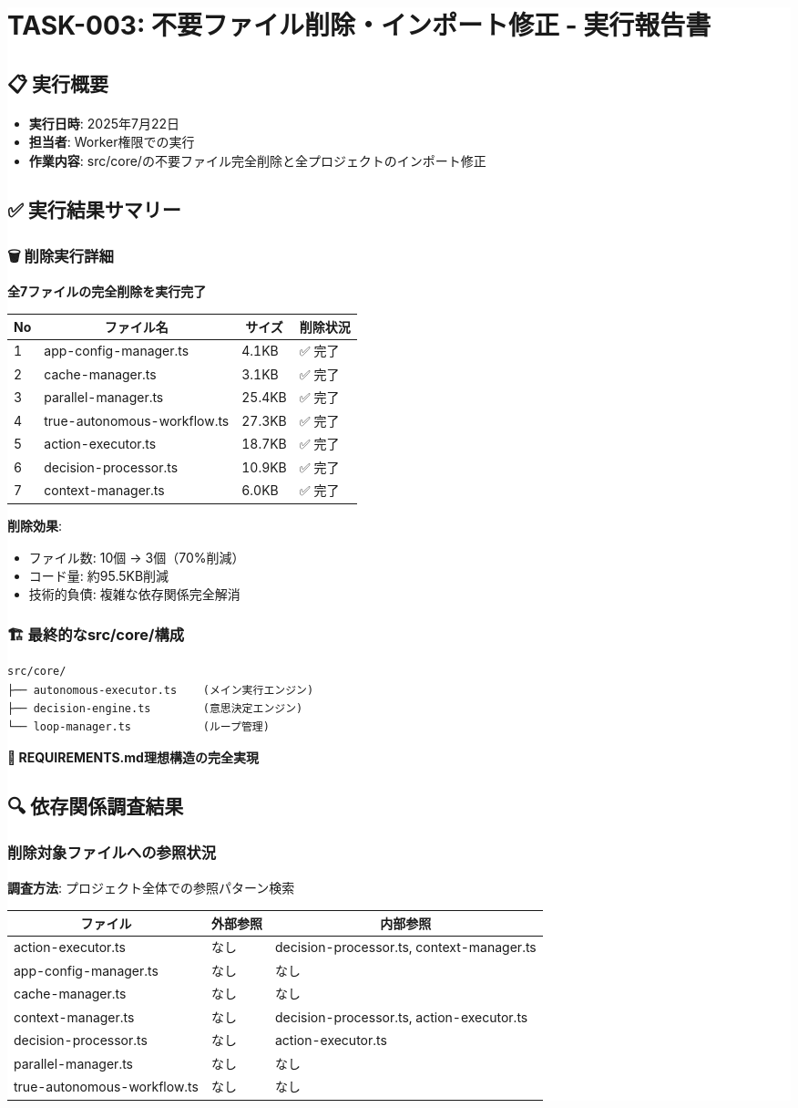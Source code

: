 # TASK-003: 不要ファイル削除・インポート修正 - 実行報告書

## 📋 実行概要
- **実行日時**: 2025年7月22日
- **担当者**: Worker権限での実行
- **作業内容**: src/core/の不要ファイル完全削除と全プロジェクトのインポート修正

## ✅ 実行結果サマリー

### 🗑️ 削除実行詳細
**全7ファイルの完全削除を実行完了**

| No | ファイル名 | サイズ | 削除状況 |
|----|------------|--------|----------|
| 1 | app-config-manager.ts | 4.1KB | ✅ 完了 |
| 2 | cache-manager.ts | 3.1KB | ✅ 完了 |
| 3 | parallel-manager.ts | 25.4KB | ✅ 完了 |
| 4 | true-autonomous-workflow.ts | 27.3KB | ✅ 完了 |
| 5 | action-executor.ts | 18.7KB | ✅ 完了 |
| 6 | decision-processor.ts | 10.9KB | ✅ 完了 |
| 7 | context-manager.ts | 6.0KB | ✅ 完了 |

**削除効果**: 
- ファイル数: 10個 → 3個（70%削減）
- コード量: 約95.5KB削減
- 技術的負債: 複雑な依存関係完全解消

### 🏗️ 最終的なsrc/core/構成
```
src/core/
├── autonomous-executor.ts    (メイン実行エンジン)
├── decision-engine.ts        (意思決定エンジン) 
└── loop-manager.ts           (ループ管理)
```

**🎯 REQUIREMENTS.md理想構造の完全実現**

## 🔍 依存関係調査結果

### 削除対象ファイルへの参照状況
**調査方法**: プロジェクト全体での参照パターン検索

| ファイル | 外部参照 | 内部参照 |
|----------|----------|----------|
| action-executor.ts | なし | decision-processor.ts, context-manager.ts |
| app-config-manager.ts | なし | なし |
| cache-manager.ts | なし | なし |
| context-manager.ts | なし | decision-processor.ts, action-executor.ts |
| decision-processor.ts | なし | action-executor.ts |
| parallel-manager.ts | なし | なし |
| true-autonomous-workflow.ts | なし | なし |

